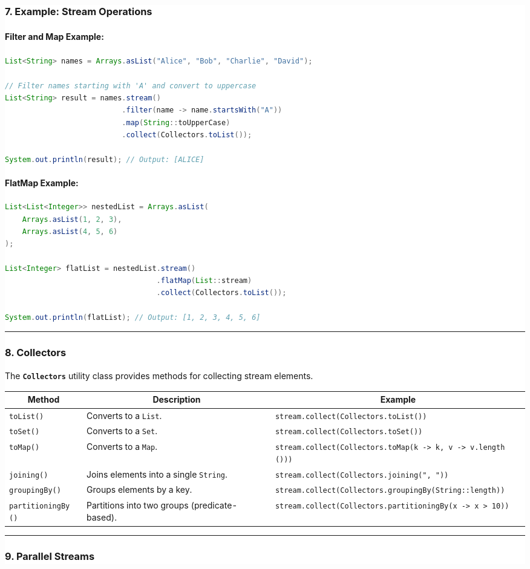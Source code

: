 
### **7. Example: Stream Operations**

#### **Filter and Map Example**:
```java
List<String> names = Arrays.asList("Alice", "Bob", "Charlie", "David");

// Filter names starting with 'A' and convert to uppercase
List<String> result = names.stream()
                           .filter(name -> name.startsWith("A"))
                           .map(String::toUpperCase)
                           .collect(Collectors.toList());

System.out.println(result); // Output: [ALICE]
```

#### **FlatMap Example**:
```java
List<List<Integer>> nestedList = Arrays.asList(
    Arrays.asList(1, 2, 3),
    Arrays.asList(4, 5, 6)
);

List<Integer> flatList = nestedList.stream()
                                   .flatMap(List::stream)
                                   .collect(Collectors.toList());

System.out.println(flatList); // Output: [1, 2, 3, 4, 5, 6]
```

---

### **8. Collectors**

The **`Collectors`** utility class provides methods for collecting stream elements.

| Method                     | Description                                   | Example |
|----------------------------|-----------------------------------------------|---------|
| `toList()`                 | Converts to a `List`.                        | `stream.collect(Collectors.toList())` |
| `toSet()`                  | Converts to a `Set`.                         | `stream.collect(Collectors.toSet())` |
| `toMap()`                  | Converts to a `Map`.                         | `stream.collect(Collectors.toMap(k -> k, v -> v.length()))` |
| `joining()`                | Joins elements into a single `String`.       | `stream.collect(Collectors.joining(", "))` |
| `groupingBy()`             | Groups elements by a key.                    | `stream.collect(Collectors.groupingBy(String::length))` |
| `partitioningBy()`         | Partitions into two groups (predicate-based).| `stream.collect(Collectors.partitioningBy(x -> x > 10))` |

---

### **9. Parallel Streams**
